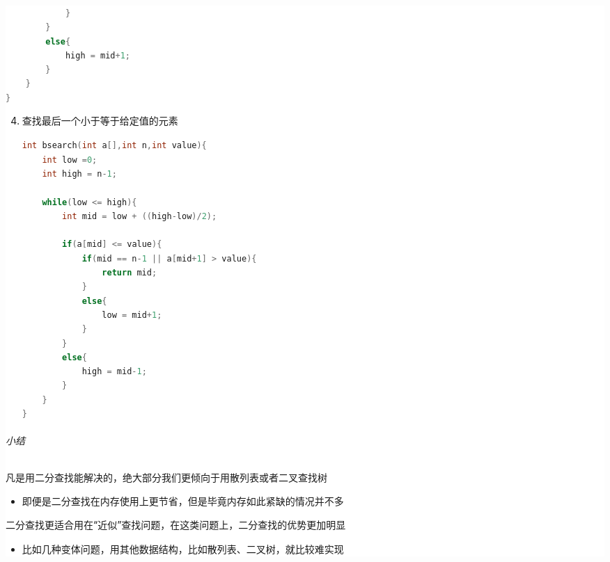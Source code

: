    ```c++
               }
           }
           else{
               high = mid+1;
           }
       }
   }
   ```

4. 查找最后一个小于等于给定值的元素

   ```c++
   int bsearch(int a[],int n,int value){
       int low =0;
       int high = n-1;
       
       while(low <= high){
           int mid = low + ((high-low)/2);
           
           if(a[mid] <= value){
               if(mid == n-1 || a[mid+1] > value){
                   return mid;
               }
               else{
                   low = mid+1;
               }
           }
           else{
               high = mid-1;
           }
       }
   }
   ```


###### 小结

凡是用二分查找能解决的，绝大部分我们更倾向于用散列表或者二叉查找树

- 即便是二分查找在内存使用上更节省，但是毕竟内存如此紧缺的情况并不多

二分查找更适合用在“近似”查找问题，在这类问题上，二分查找的优势更加明显

- 比如几种变体问题，用其他数据结构，比如散列表、二叉树，就比较难实现
